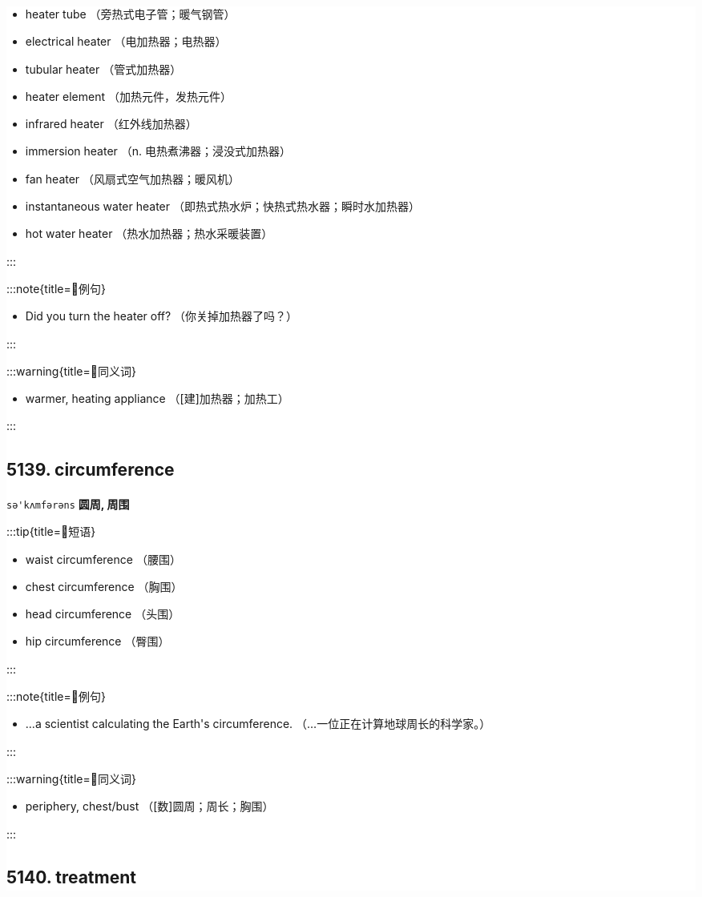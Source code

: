 - heater tube （旁热式电子管；暖气钢管）

- electrical heater （电加热器；电热器）

- tubular heater （管式加热器）

- heater element （加热元件，发热元件）

- infrared heater （红外线加热器）

- immersion heater （n. 电热煮沸器；浸没式加热器）

- fan heater （风扇式空气加热器；暖风机）

- instantaneous water heater （即热式热水炉；快热式热水器；瞬时水加热器）

- hot water heater （热水加热器；热水采暖装置）

:::

:::note{title=🎤例句}

- Did you turn the heater off? （你关掉加热器了吗？）

:::

:::warning{title=🤔同义词}

- warmer, heating appliance （[建]加热器；加热工）

:::


## 5139. circumference

`sə'kʌmfərəns`  **圆周, 周围**

:::tip{title=🤩短语}

- waist circumference （腰围）

- chest circumference （胸围）

- head circumference （头围）

- hip circumference （臀围）

:::

:::note{title=🎤例句}

- ...a scientist calculating the Earth's circumference. （…一位正在计算地球周长的科学家。）

:::

:::warning{title=🤔同义词}

- periphery, chest/bust （[数]圆周；周长；胸围）

:::


## 5140. treatment

